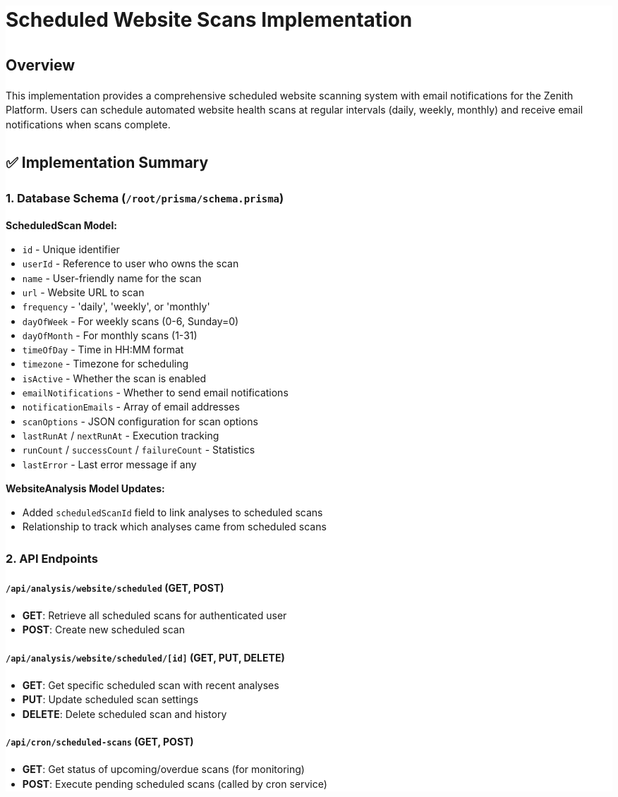 # Scheduled Website Scans Implementation

## Overview

This implementation provides a comprehensive scheduled website scanning system with email notifications for the Zenith Platform. Users can schedule automated website health scans at regular intervals (daily, weekly, monthly) and receive email notifications when scans complete.

## ✅ Implementation Summary

### 1. Database Schema (`/root/prisma/schema.prisma`)

**ScheduledScan Model:**
- `id` - Unique identifier
- `userId` - Reference to user who owns the scan
- `name` - User-friendly name for the scan
- `url` - Website URL to scan
- `frequency` - 'daily', 'weekly', or 'monthly'
- `dayOfWeek` - For weekly scans (0-6, Sunday=0)
- `dayOfMonth` - For monthly scans (1-31)
- `timeOfDay` - Time in HH:MM format
- `timezone` - Timezone for scheduling
- `isActive` - Whether the scan is enabled
- `emailNotifications` - Whether to send email notifications
- `notificationEmails` - Array of email addresses
- `scanOptions` - JSON configuration for scan options
- `lastRunAt` / `nextRunAt` - Execution tracking
- `runCount` / `successCount` / `failureCount` - Statistics
- `lastError` - Last error message if any

**WebsiteAnalysis Model Updates:**
- Added `scheduledScanId` field to link analyses to scheduled scans
- Relationship to track which analyses came from scheduled scans

### 2. API Endpoints

#### `/api/analysis/website/scheduled` (GET, POST)
- **GET**: Retrieve all scheduled scans for authenticated user
- **POST**: Create new scheduled scan

#### `/api/analysis/website/scheduled/[id]` (GET, PUT, DELETE)
- **GET**: Get specific scheduled scan with recent analyses
- **PUT**: Update scheduled scan settings
- **DELETE**: Delete scheduled scan and history

#### `/api/cron/scheduled-scans` (GET, POST)
- **GET**: Get status of upcoming/overdue scans (for monitoring)
- **POST**: Execute pending scheduled scans (called by cron service)
